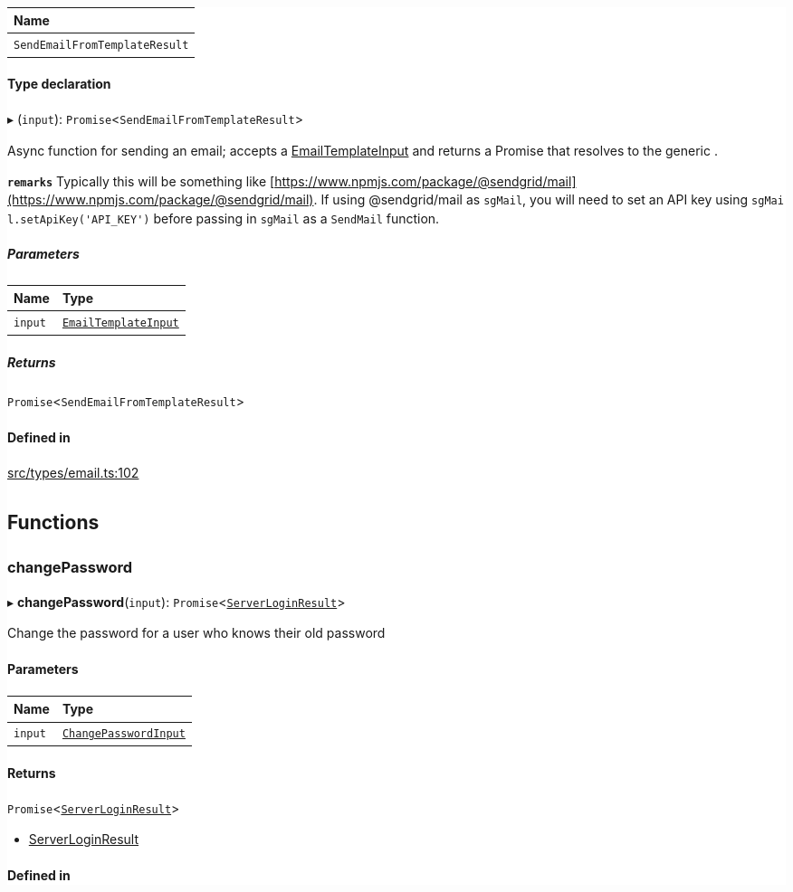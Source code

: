 | Name                          |
| :---------------------------- |
| `SendEmailFromTemplateResult` |

#### Type declaration

▸ (`input`): `Promise`<`SendEmailFromTemplateResult`\>

Async function for sending an email; accepts a [EmailTemplateInput](interfaces/EmailTemplateInput.md) and returns a Promise
that resolves to the generic <SendEmailFromTemplateResult>.

**`remarks`**
Typically this will be something like [https://www.npmjs.com/package/@sendgrid/mail](https://www.npmjs.com/package/@sendgrid/mail).
If using \@sendgrid/mail as `sgMail`, you will need to set an API key using
`sgMail.setApiKey('API_KEY')` before passing in `sgMail` as a `SendMail` function.

##### Parameters

| Name    | Type                                                     |
| :------ | :------------------------------------------------------- |
| `input` | [`EmailTemplateInput`](interfaces/EmailTemplateInput.md) |

##### Returns

`Promise`<`SendEmailFromTemplateResult`\>

#### Defined in

[src/types/email.ts:102](https://github.com/alexnitta/faunauth/blob/aaffd52/src/types/email.ts#L102)

## Functions

### changePassword

▸ **changePassword**(`input`): `Promise`<[`ServerLoginResult`](interfaces/ServerLoginResult.md)\>

Change the password for a user who knows their old password

#### Parameters

| Name    | Type                                                       |
| :------ | :--------------------------------------------------------- |
| `input` | [`ChangePasswordInput`](interfaces/ChangePasswordInput.md) |

#### Returns

`Promise`<[`ServerLoginResult`](interfaces/ServerLoginResult.md)\>

-   [ServerLoginResult](interfaces/ServerLoginResult.md)

#### Defined in
